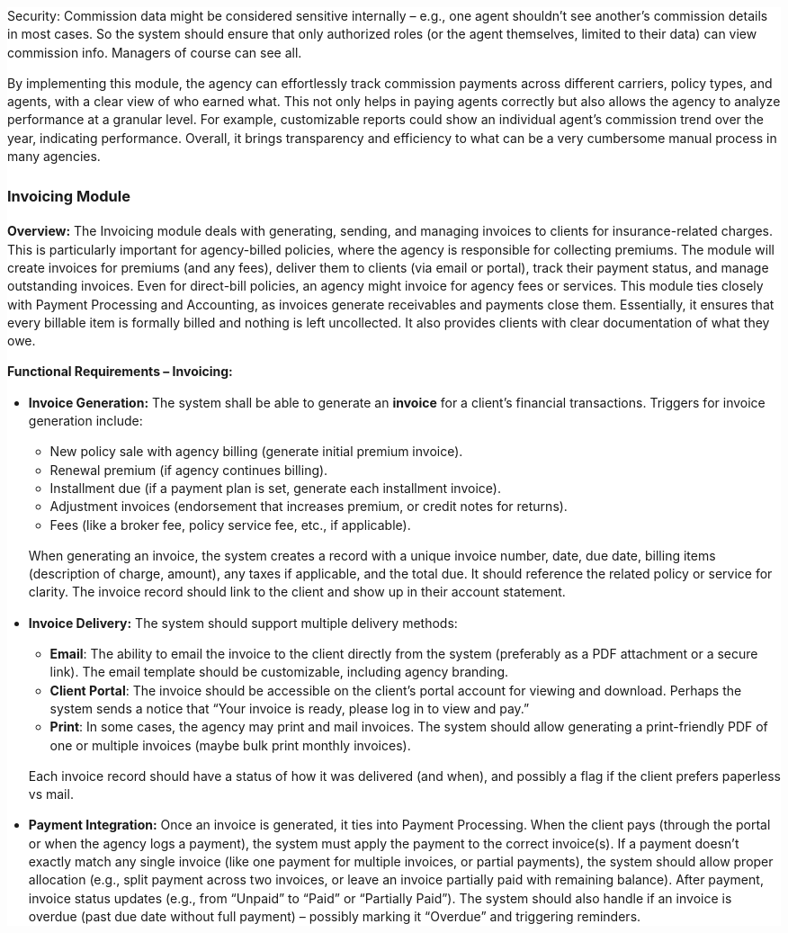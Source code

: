Security: Commission data might be considered sensitive internally – e.g., one agent shouldn’t see another’s commission details in most cases. So the system should ensure that only authorized roles (or the agent themselves, limited to their data) can view commission info. Managers of course can see all.

By implementing this module, the agency can effortlessly track commission payments across different carriers, policy types, and agents, with a clear view of who earned what. This not only helps in paying agents correctly but also allows the agency to analyze performance at a granular level. For example, customizable reports could show an individual agent’s commission trend over the year, indicating performance. Overall, it brings transparency and efficiency to what can be a very cumbersome manual process in many agencies.

### Invoicing Module

**Overview:** The Invoicing module deals with generating, sending, and managing invoices to clients for insurance-related charges. This is particularly important for agency-billed policies, where the agency is responsible for collecting premiums. The module will create invoices for premiums (and any fees), deliver them to clients (via email or portal), track their payment status, and manage outstanding invoices. Even for direct-bill policies, an agency might invoice for agency fees or services. This module ties closely with Payment Processing and Accounting, as invoices generate receivables and payments close them. Essentially, it ensures that every billable item is formally billed and nothing is left uncollected. It also provides clients with clear documentation of what they owe.

**Functional Requirements – Invoicing:**

- **Invoice Generation:** The system shall be able to generate an **invoice** for a client’s financial transactions. Triggers for invoice generation include:

  - New policy sale with agency billing (generate initial premium invoice).
  - Renewal premium (if agency continues billing).
  - Installment due (if a payment plan is set, generate each installment invoice).
  - Adjustment invoices (endorsement that increases premium, or credit notes for returns).
  - Fees (like a broker fee, policy service fee, etc., if applicable).

  When generating an invoice, the system creates a record with a unique invoice number, date, due date, billing items (description of charge, amount), any taxes if applicable, and the total due. It should reference the related policy or service for clarity. The invoice record should link to the client and show up in their account statement.

- **Invoice Delivery:** The system should support multiple delivery methods:

  - **Email**: The ability to email the invoice to the client directly from the system (preferably as a PDF attachment or a secure link). The email template should be customizable, including agency branding.
  - **Client Portal**: The invoice should be accessible on the client’s portal account for viewing and download. Perhaps the system sends a notice that “Your invoice is ready, please log in to view and pay.”
  - **Print**: In some cases, the agency may print and mail invoices. The system should allow generating a print-friendly PDF of one or multiple invoices (maybe bulk print monthly invoices).

  Each invoice record should have a status of how it was delivered (and when), and possibly a flag if the client prefers paperless vs mail.

- **Payment Integration:** Once an invoice is generated, it ties into Payment Processing. When the client pays (through the portal or when the agency logs a payment), the system must apply the payment to the correct invoice(s). If a payment doesn’t exactly match any single invoice (like one payment for multiple invoices, or partial payments), the system should allow proper allocation (e.g., split payment across two invoices, or leave an invoice partially paid with remaining balance). After payment, invoice status updates (e.g., from “Unpaid” to “Paid” or “Partially Paid”). The system should also handle if an invoice is overdue (past due date without full payment) – possibly marking it “Overdue” and triggering reminders.

